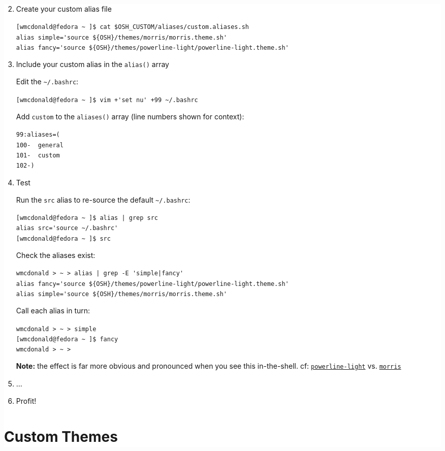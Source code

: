 2. Create your custom alias file
    ```shell
    [wmcdonald@fedora ~ ]$ cat $OSH_CUSTOM/aliases/custom.aliases.sh
    alias simple='source ${OSH}/themes/morris/morris.theme.sh'
    alias fancy='source ${OSH}/themes/powerline-light/powerline-light.theme.sh'
    ```

3. Include your custom alias in the `alias()` array

    Edit the `~/.bashrc`:
    ```shell
    [wmcdonald@fedora ~ ]$ vim +'set nu' +99 ~/.bashrc
    ```

    Add `custom` to the `aliases()` array (line numbers shown for context):
    ```shell
    99:aliases=(
    100-  general
    101-  custom
    102-)
    ```

4. Test

    Run the `src` alias to re-source the default `~/.bashrc`:
    ```shell
    [wmcdonald@fedora ~ ]$ alias | grep src
    alias src='source ~/.bashrc'
    [wmcdonald@fedora ~ ]$ src
    ```

    Check the aliases exist:
    ```shell
    wmcdonald > ~ > alias | grep -E 'simple|fancy'
    alias fancy='source ${OSH}/themes/powerline-light/powerline-light.theme.sh'
    alias simple='source ${OSH}/themes/morris/morris.theme.sh'
    ```

    Call each alias in turn:
    ```shell
    wmcdonald > ~ > simple
    [wmcdonald@fedora ~ ]$ fancy
    wmcdonald > ~ >
    ```

    **Note:** the effect is far more obvious and pronounced when you see this in-the-shell. cf: [`powerline-light`](https://github.com/ohmybash/oh-my-bash/wiki/Themes#powerline-light) vs. [`morris`](https://github.com/ohmybash/oh-my-bash/wiki/Themes#morris)

5. ...

6. Profit!

# Custom Themes
